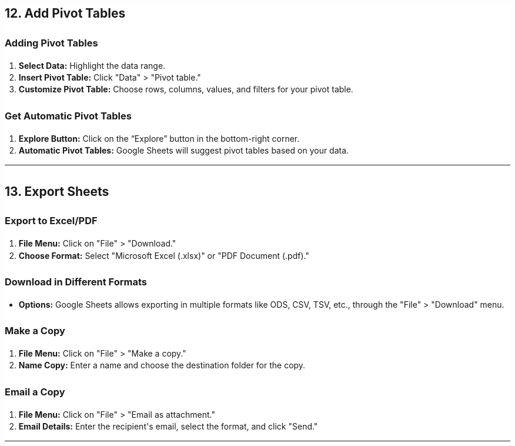 
## 12. Add Pivot Tables

### Adding Pivot Tables
1. **Select Data:** Highlight the data range.
2. **Insert Pivot Table:** Click "Data" > "Pivot table."
3. **Customize Pivot Table:** Choose rows, columns, values, and filters for your pivot table.

### Get Automatic Pivot Tables
1. **Explore Button:** Click on the “Explore” button in the bottom-right corner.
2. **Automatic Pivot Tables:** Google Sheets will suggest pivot tables based on your data.

---

## 13. Export Sheets

### Export to Excel/PDF
1. **File Menu:** Click on "File" > "Download."
2. **Choose Format:** Select "Microsoft Excel (.xlsx)" or "PDF Document (.pdf)."

### Download in Different Formats
- **Options:** Google Sheets allows exporting in multiple formats like ODS, CSV, TSV, etc., through the "File" > "Download" menu.

### Make a Copy
1. **File Menu:** Click on "File" > "Make a copy."
2. **Name Copy:** Enter a name and choose the destination folder for the copy.

### Email a Copy
1. **File Menu:** Click on "File" > "Email as attachment."
2. **Email Details:** Enter the recipient's email, select the format, and click "Send."

---
